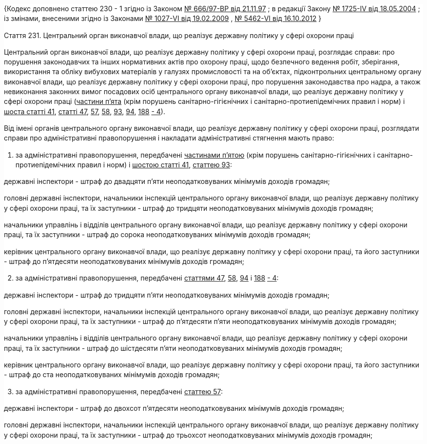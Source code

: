 {Кодекс доповнено статтею 230 - 1 згідно із Законом [№ 666/97-ВР від 21.11.97](/go/666/97-%D0%B2%D1%80) ; в редакції Закону [№ 1725-IV від 18.05.2004](/go/1725-15) ; із змінами, внесеними згідно із Законами [№ 1027-VI від 19.02.2009](/go/1027-17) , [№ 5462-VI від 16.10.2012](/go/5462-17) }

Стаття 231. Центральний орган виконавчої влади, що реалізує державну політику у сфері охорони праці

Центральний орган виконавчої влади, що реалізує державну політику у сфері охорони праці, розглядає справи: про порушення законодавчих та інших нормативних актів про охорону праці, щодо безпечного ведення робіт, зберігання, використання та обліку вибухових матеріалів у галузях промисловості та на об’єктах, підконтрольних центральному органу виконавчої влади, що реалізує державну політику у сфері охорони праці, про порушення законодавства про надра, а також невиконання законних вимог посадових осіб центрального органу виконавчої влади, що реалізує державну політику у сфері охорони праці ([частини п’ята](/go/80731-10) (крім порушень санітарно-гігієнічних і санітарно-протиепідемічних правил і норм) і [шоста статті 41](/go/80731-10), [статті 47](/go/80731-10), [57](/go/80731-10), [58](/go/80731-10), [93](/go/80731-10), [94](/go/80731-10), [188](/go/80731-10) [- 4](/go/80731-10)).

Від імені органів центрального органу виконавчої влади, що реалізує державну політику у сфері охорони праці, розглядати справи про адміністративні правопорушення і накладати адміністративні стягнення мають право:

1) за адміністративні правопорушення, передбачені [частинами п’ятою](/go/80731-10) (крім порушень санітарно-гігієнічних і санітарно-протиепідемічних правил і норм) і [шостою статті 41](/go/80731-10), [статтею 93](/go/80731-10):

державні інспектори - штраф до двадцяти п’яти неоподатковуваних мінімумів доходів громадян;

головні державні інспектори, начальники інспекцій центрального органу виконавчої влади, що реалізує державну політику у сфері охорони праці, та їх заступники - штраф до тридцяти неоподатковуваних мінімумів доходів громадян;

начальники управлінь і відділів центрального органу виконавчої влади, що реалізує державну політику у сфері охорони праці, та їх заступники - штраф до сорока неоподатковуваних мінімумів доходів громадян;

керівник центрального органу виконавчої влади, що реалізує державну політику у сфері охорони праці, та його заступники - штраф до п’ятдесяти неоподатковуваних мінімумів доходів громадян;

2) за адміністративні правопорушення, передбачені [статтями 47](/go/80731-10), [58](/go/80731-10), [94](/go/80731-10) і [188](/go/80731-10) [- 4](/go/80731-10):

державні інспектори - штраф до тридцяти п’яти неоподатковуваних мінімумів доходів громадян;

головні державні інспектори, начальники інспекцій центрального органу виконавчої влади, що реалізує державну політику у сфері охорони праці, та їх заступники - штраф до п’ятдесяти п’яти неоподатковуваних мінімумів доходів громадян;

начальники управлінь і відділів центрального органу виконавчої влади, що реалізує державну політику у сфері охорони праці, та їх заступники - штраф до шістдесяти п’яти неоподатковуваних мінімумів доходів громадян;

керівник центрального органу виконавчої влади, що реалізує державну політику у сфері охорони праці, та його заступники - штраф до ста неоподатковуваних мінімумів доходів громадян;

3) за адміністративні правопорушення, передбачені [статтею 57](/go/80731-10):

державні інспектори - штраф до двохсот п’ятдесяти неоподатковуваних мінімумів доходів громадян;

головні державні інспектори, начальники інспекцій центрального органу виконавчої влади, що реалізує державну політику у сфері охорони праці, та їх заступники - штраф до трьохсот неоподатковуваних мінімумів доходів громадян;

